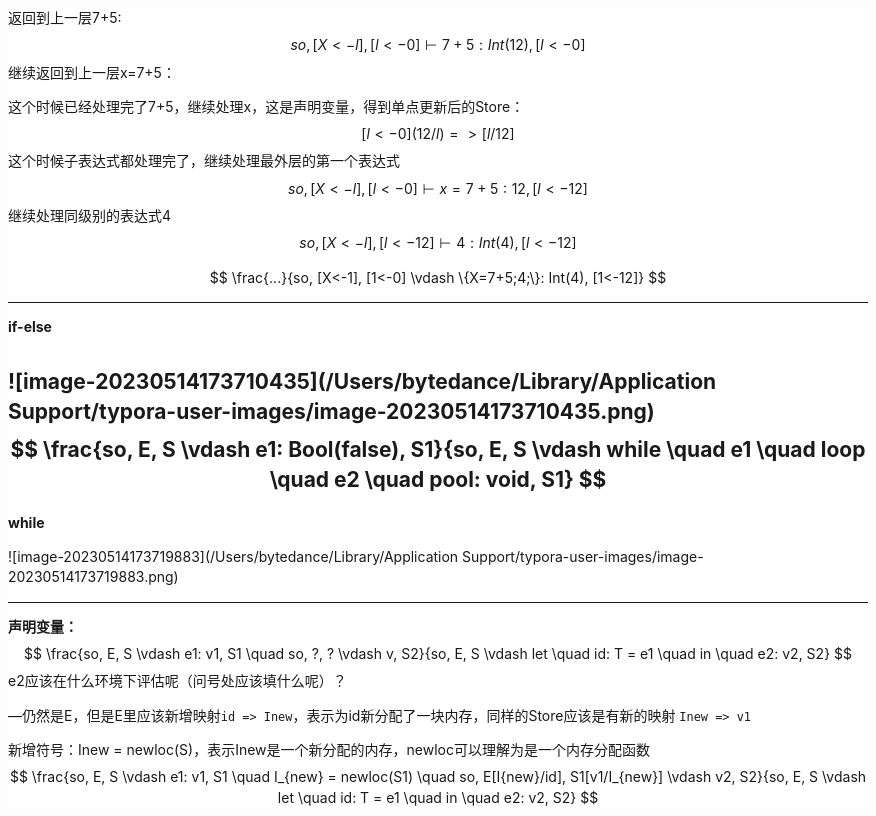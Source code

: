 
返回到上一层7+5:
$$
{so, [X<-l], [l<-0] \vdash 7+5: Int(12), [l<-0]}
$$
继续返回到上一层x=7+5：

这个时候已经处理完了7+5，继续处理x，这是声明变量，得到单点更新后的Store：
$$
[l<-0](12/l) => [l/12]
$$
这个时候子表达式都处理完了，继续处理最外层的第一个表达式
$$
{so, [X<-l], [l<-0] \vdash x=7+5: 12, [l<-12]}
$$
继续处理同级别的表达式4
$$
{so, [X<-l], [l<-12] \vdash 4: Int(4), [l<-12]}
$$

$$
\frac{...}{so, [X<-1], [1<-0] \vdash \{X=7+5;4;\}: Int(4), [1<-12]}
$$

------

**if-else**

![image-20230514173710435](/Users/bytedance/Library/Application Support/typora-user-images/image-20230514173710435.png)
$$
\frac{so, E, S \vdash e1: Bool(false), S1}{so, E, S \vdash while \quad e1 \quad loop \quad e2 \quad pool: void, S1}
$$
------

**while**

![image-20230514173719883](/Users/bytedance/Library/Application Support/typora-user-images/image-20230514173719883.png)

------

**声明变量：**
$$
\frac{so, E, S \vdash e1: v1, S1 \quad so, ?, ? \vdash v, S2}{so, E, S \vdash let \quad id: T = e1 \quad in \quad e2: v2, S2}
$$
e2应该在什么环境下评估呢（问号处应该填什么呢）？

—仍然是E，但是E里应该新增映射`id => Inew`，表示为id新分配了一块内存，同样的Store应该是有新的映射 `Inew => v1` 

新增符号：Inew = newloc(S)，表示Inew是一个新分配的内存，newloc可以理解为是一个内存分配函数
$$
\frac{so, E, S \vdash e1: v1, S1 \quad I_{new} = newloc(S1) \quad  so, E[I{new}/id], S1[v1/I_{new}] \vdash v2, S2}{so, E, S \vdash let \quad id: T = e1 \quad in \quad e2: v2, S2}
$$
